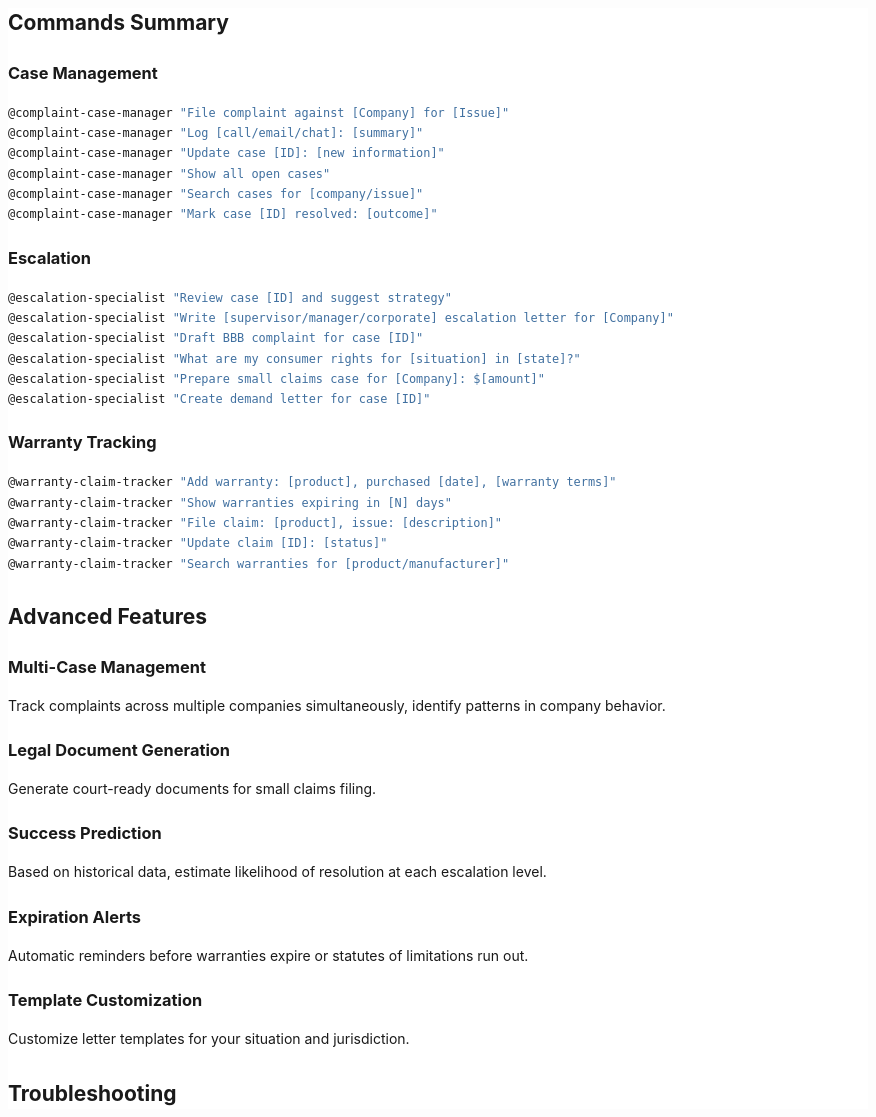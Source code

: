 ## Commands Summary

### Case Management
```bash
@complaint-case-manager "File complaint against [Company] for [Issue]"
@complaint-case-manager "Log [call/email/chat]: [summary]"
@complaint-case-manager "Update case [ID]: [new information]"
@complaint-case-manager "Show all open cases"
@complaint-case-manager "Search cases for [company/issue]"
@complaint-case-manager "Mark case [ID] resolved: [outcome]"
```

### Escalation
```bash
@escalation-specialist "Review case [ID] and suggest strategy"
@escalation-specialist "Write [supervisor/manager/corporate] escalation letter for [Company]"
@escalation-specialist "Draft BBB complaint for case [ID]"
@escalation-specialist "What are my consumer rights for [situation] in [state]?"
@escalation-specialist "Prepare small claims case for [Company]: $[amount]"
@escalation-specialist "Create demand letter for case [ID]"
```

### Warranty Tracking
```bash
@warranty-claim-tracker "Add warranty: [product], purchased [date], [warranty terms]"
@warranty-claim-tracker "Show warranties expiring in [N] days"
@warranty-claim-tracker "File claim: [product], issue: [description]"
@warranty-claim-tracker "Update claim [ID]: [status]"
@warranty-claim-tracker "Search warranties for [product/manufacturer]"
```

## Advanced Features

### Multi-Case Management
Track complaints across multiple companies simultaneously, identify patterns in company behavior.

### Legal Document Generation
Generate court-ready documents for small claims filing.

### Success Prediction
Based on historical data, estimate likelihood of resolution at each escalation level.

### Expiration Alerts
Automatic reminders before warranties expire or statutes of limitations run out.

### Template Customization
Customize letter templates for your situation and jurisdiction.

## Troubleshooting
